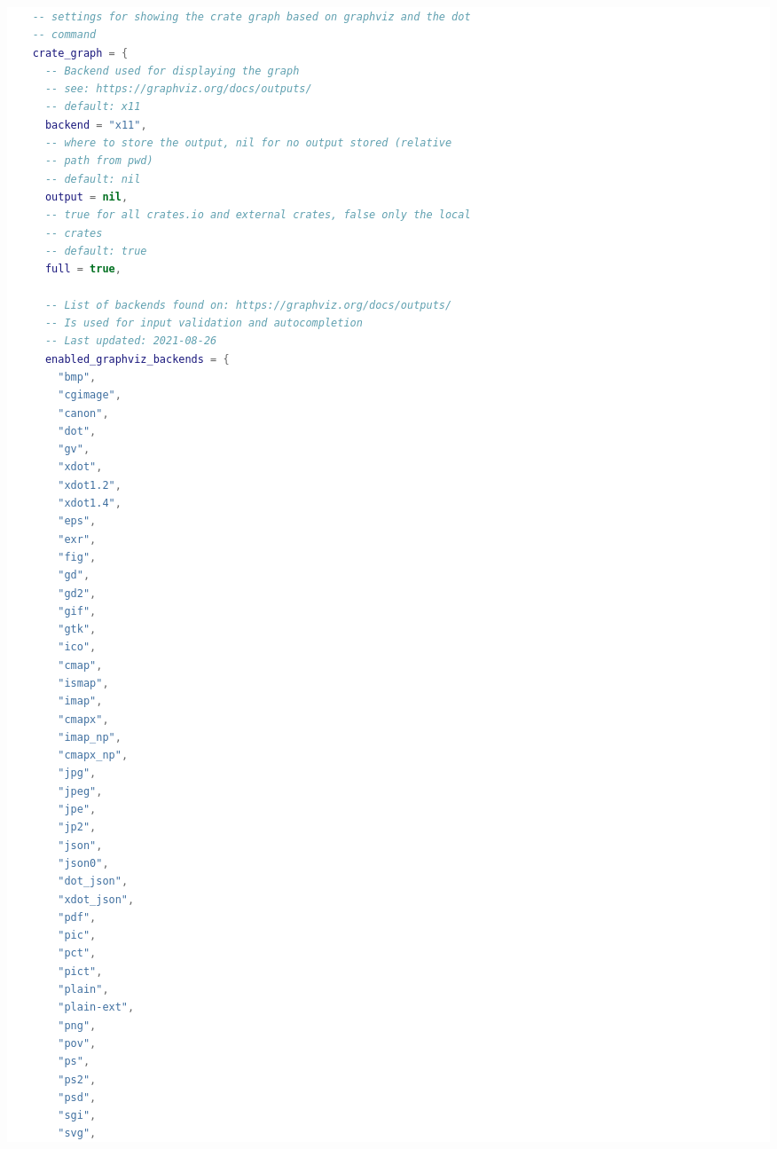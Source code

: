 ```lua
    -- settings for showing the crate graph based on graphviz and the dot
    -- command
    crate_graph = {
      -- Backend used for displaying the graph
      -- see: https://graphviz.org/docs/outputs/
      -- default: x11
      backend = "x11",
      -- where to store the output, nil for no output stored (relative
      -- path from pwd)
      -- default: nil
      output = nil,
      -- true for all crates.io and external crates, false only the local
      -- crates
      -- default: true
      full = true,

      -- List of backends found on: https://graphviz.org/docs/outputs/
      -- Is used for input validation and autocompletion
      -- Last updated: 2021-08-26
      enabled_graphviz_backends = {
        "bmp",
        "cgimage",
        "canon",
        "dot",
        "gv",
        "xdot",
        "xdot1.2",
        "xdot1.4",
        "eps",
        "exr",
        "fig",
        "gd",
        "gd2",
        "gif",
        "gtk",
        "ico",
        "cmap",
        "ismap",
        "imap",
        "cmapx",
        "imap_np",
        "cmapx_np",
        "jpg",
        "jpeg",
        "jpe",
        "jp2",
        "json",
        "json0",
        "dot_json",
        "xdot_json",
        "pdf",
        "pic",
        "pct",
        "pict",
        "plain",
        "plain-ext",
        "png",
        "pov",
        "ps",
        "ps2",
        "psd",
        "sgi",
        "svg",
```